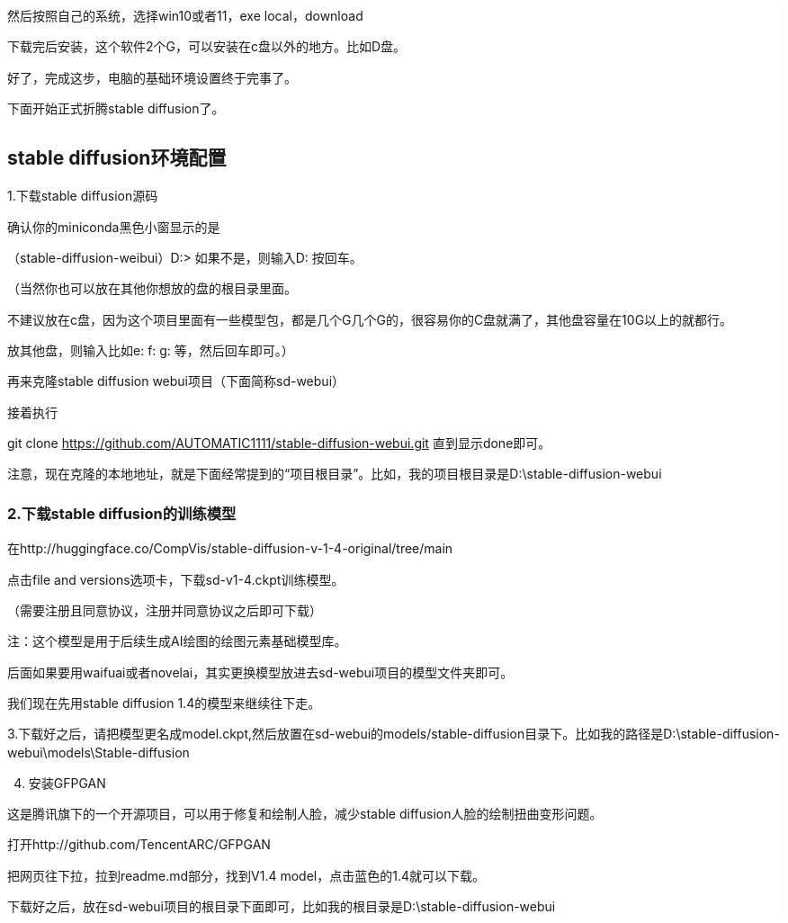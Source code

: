 
然后按照自己的系统，选择win10或者11，exe local，download

下载完后安装，这个软件2个G，可以安装在c盘以外的地方。比如D盘。

好了，完成这步，电脑的基础环境设置终于完事了。

下面开始正式折腾stable diffusion了。

## stable diffusion环境配置
1.下载stable diffusion源码

确认你的miniconda黑色小窗显示的是

（stable-diffusion-weibui）D:\>
如果不是，则输入D: 按回车。

（当然你也可以放在其他你想放的盘的根目录里面。

不建议放在c盘，因为这个项目里面有一些模型包，都是几个G几个G的，很容易你的C盘就满了，其他盘容量在10G以上的就都行。

放其他盘，则输入比如e: f: g: 等，然后回车即可。）

再来克隆stable diffusion webui项目（下面简称sd-webui）

接着执行

git clone https://github.com/AUTOMATIC1111/stable-diffusion-webui.git
直到显示done即可。

注意，现在克隆的本地地址，就是下面经常提到的“项目根目录”。比如，我的项目根目录是D:\stable-diffusion-webui

### 2.下载stable diffusion的训练模型
在http://huggingface.co/CompVis/stable-diffusion-v-1-4-original/tree/main

点击file and versions选项卡，下载sd-v1-4.ckpt训练模型。

（需要注册且同意协议，注册并同意协议之后即可下载）


注：这个模型是用于后续生成AI绘图的绘图元素基础模型库。

后面如果要用waifuai或者novelai，其实更换模型放进去sd-webui项目的模型文件夹即可。

我们现在先用stable diffusion 1.4的模型来继续往下走。



3.下载好之后，请把模型更名成model.ckpt,然后放置在sd-webui的models/stable-diffusion目录下。比如我的路径是D:\stable-diffusion-webui\models\Stable-diffusion


4. 安装GFPGAN

这是腾讯旗下的一个开源项目，可以用于修复和绘制人脸，减少stable diffusion人脸的绘制扭曲变形问题。


打开http://github.com/TencentARC/GFPGAN

把网页往下拉，拉到readme.md部分，找到V1.4 model，点击蓝色的1.4就可以下载。


下载好之后，放在sd-webui项目的根目录下面即可，比如我的根目录是D:\stable-diffusion-webui
